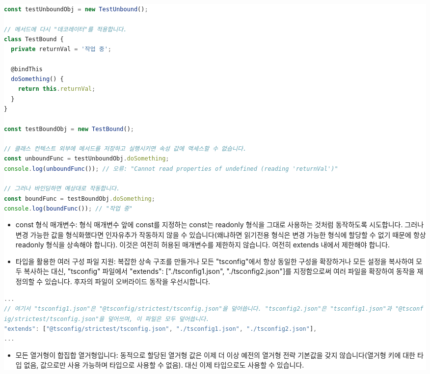 ```js
const testUnboundObj = new TestUnbound();

// 메서드에 다시 "데코레이터"를 적용합니다.
class TestBound {
  private returnVal = '작업 중';

  @bindThis
  doSomething() {
    return this.returnVal;
  }
}

const testBoundObj = new TestBound();

// 클래스 컨텍스트 외부에 메서드를 저장하고 실행시키면 속성 값에 액세스할 수 없습니다.
const unboundFunc = testUnboundObj.doSomething;
console.log(unboundFunc()); // 오류: "Cannot read properties of undefined (reading 'returnVal')"

// 그러나 바인딩하면 예상대로 작동합니다.
const boundFunc = testBoundObj.doSomething;
console.log(boundFunc()); // "작업 중"
```

- const 형식 매개변수: 형식 매개변수 앞에 const를 지정하는 const는 readonly 형식을 그대로 사용하는 것처럼 동작하도록 시도합니다. 그러나 변경 가능한 값을 형식화했다면 인자유추가 작동하지 않을 수 있습니다(왜냐하면 읽기전용 형식은 변경 가능한 형식에 할당할 수 없기 때문에 항상 readonly 형식을 상속해야 합니다). 이것은 여전히 허용된 매개변수를 제한하지 않습니다. 여전히 extends 내에서 제한해야 합니다.

- 타입을 활용한 여러 구성 파일 지원: 복잡한 상속 구조를 만들거나 모든 "tsconfig"에서 항상 동일한 구성을 확장하거나 모든 설정을 복사하여 모두 복사하는 대신, "tsconfig" 파일에서 "extends": ["./tsconfig1.json", "./tsconfig2.json"]를 지정함으로써 여러 파일을 확장하여 동작을 재정의할 수 있습니다. 후자의 파일이 오버라이드 동작을 우선시합니다.



<ins class="adsbygoogle"
     style="display:block"
     data-ad-client="ca-pub-4877378276818686"
     data-ad-slot="1898504329"
     data-ad-format="auto"
     data-full-width-responsive="true"></ins>

<script>
     (adsbygoogle = window.adsbygoogle || []).push({});
</script>

```js
...
// 여기서 "tsconfig1.json"은 "@tsconfig/strictest/tsconfig.json"을 덮어씁니다. "tsconfig2.json"은 "tsconfig1.json"과 "@tsconfig/strictest/tsconfig.json"을 덮어쓰며, 이 파일은 모두 덮어씁니다.
"extends": ["@tsconfig/strictest/tsconfig.json", "./tsconfig1.json", "./tsconfig2.json"],
...
```

- 모든 열거형이 합집합 열거형입니다: 동적으로 할당된 열거형 값은 이제 더 이상 예전의 열거형 전략 기본값을 갖지 않습니다(열거형 키에 대한 타입 없음, 값으로만 사용 가능하며 타입으로 사용할 수 없음). 대신 이제 타입으로도 사용할 수 있습니다.
